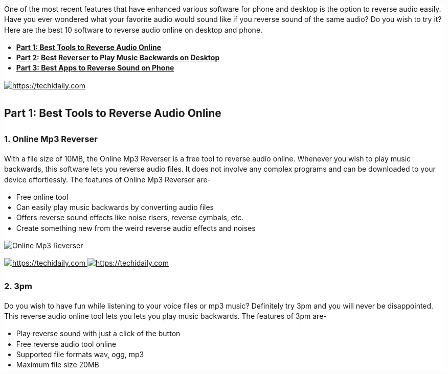 One of the most recent features that have enhanced various software for phone and desktop is the option to reverse audio easily. Have you ever wondered what your favorite audio would sound like if you reverse sound of the same audio? Do you wish to try it? Here are the best 10 software to reverse audio online on desktop and phone.

* [**Part 1: Best Tools to Reverse Audio Online**](#part1)
* [**Part 2: Best Reverser to Play Music Backwards on Desktop**](#part2)
* [**Part 3: Best Apps to Reverse Sound on Phone**](#part3)


<a href="https://unicoeye.pxf.io/c/5597632/2134229/18498" target="_top" id="2134229">
  <img src="//a.impactradius-go.com/display-ad/18498-2134229" border="0" alt="https://techidaily.com" width="728" height="90"/>
</a>
<img height="0" width="0" src="https://unicoeye.pxf.io/i/5597632/2134229/18498" style="position:absolute;visibility:hidden;" border="0" />

## Part 1: Best Tools to Reverse Audio Online

### 1. Online Mp3 Reverser

With a file size of 10MB, the Online Mp3 Reverser is a free tool to reverse audio online. Whenever you wish to play music backwards, this software lets you reverse audio files. It does not involve any complex programs and can be downloaded to your device effortlessly. The features of Online Mp3 Reverser are-

* Free online tool
* Can easily play music backwards by converting audio files
* Offers reverse sound effects like noise risers, reverse cymbals, etc.
* Create something new from the weird reverse audio effects and noises

![Online Mp3 Reverser](https://images.wondershare.com/filmora/article-images/Online-Mp3-Reverser.JPG)


<a href="https://appsumo.8odi.net/c/5597632/2130891/7443" target="_top" id="2130891">
  <img src="//a.impactradius-go.com/display-ad/7443-2130891" border="0" alt="https://techidaily.com" width="728" height="90"/>
</a>
<img height="0" width="0" src="https://appsumo.8odi.net/i/5597632/2130891/7443" style="position:absolute;visibility:hidden;" border="0" />


<a href="https://bluettius.sjv.io/c/5597632/2139108/17108" target="_top" id="2139108">
  <img src="//a.impactradius-go.com/display-ad/17108-2139108" border="0" alt="https://techidaily.com" width="250" height="90"/>
</a>
<img height="0" width="0" src="https://bluettius.sjv.io/i/5597632/2139108/17108" style="position:absolute;visibility:hidden;" border="0" />

### 2. 3pm

Do you wish to have fun while listening to your voice files or mp3 music? Definitely try 3pm and you will never be disappointed. This reverse audio online tool lets you lets you play music backwards. The features of 3pm are-

* Play reverse sound with just a click of the button
* Free reverse audio tool online
* Supported file formats wav, ogg, mp3
* Maximum file size 20MB
